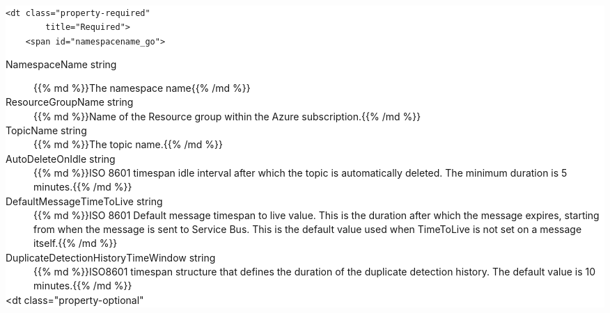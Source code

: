     <dt class="property-required"
            title="Required">
        <span id="namespacename_go">
<a href="#namespacename_go" style="color: inherit; text-decoration: inherit;">Namespace<wbr>Name</a>
</span>
        <span class="property-indicator"></span>
        <span class="property-type">string</span>
    </dt>
    <dd>{{% md %}}The namespace name{{% /md %}}</dd>
    <dt class="property-required"
            title="Required">
        <span id="resourcegroupname_go">
<a href="#resourcegroupname_go" style="color: inherit; text-decoration: inherit;">Resource<wbr>Group<wbr>Name</a>
</span>
        <span class="property-indicator"></span>
        <span class="property-type">string</span>
    </dt>
    <dd>{{% md %}}Name of the Resource group within the Azure subscription.{{% /md %}}</dd>
    <dt class="property-required"
            title="Required">
        <span id="topicname_go">
<a href="#topicname_go" style="color: inherit; text-decoration: inherit;">Topic<wbr>Name</a>
</span>
        <span class="property-indicator"></span>
        <span class="property-type">string</span>
    </dt>
    <dd>{{% md %}}The topic name.{{% /md %}}</dd>
    <dt class="property-optional"
            title="Optional">
        <span id="autodeleteonidle_go">
<a href="#autodeleteonidle_go" style="color: inherit; text-decoration: inherit;">Auto<wbr>Delete<wbr>On<wbr>Idle</a>
</span>
        <span class="property-indicator"></span>
        <span class="property-type">string</span>
    </dt>
    <dd>{{% md %}}ISO 8601 timespan idle interval after which the topic is automatically deleted. The minimum duration is 5 minutes.{{% /md %}}</dd>
    <dt class="property-optional"
            title="Optional">
        <span id="defaultmessagetimetolive_go">
<a href="#defaultmessagetimetolive_go" style="color: inherit; text-decoration: inherit;">Default<wbr>Message<wbr>Time<wbr>To<wbr>Live</a>
</span>
        <span class="property-indicator"></span>
        <span class="property-type">string</span>
    </dt>
    <dd>{{% md %}}ISO 8601 Default message timespan to live value. This is the duration after which the message expires, starting from when the message is sent to Service Bus. This is the default value used when TimeToLive is not set on a message itself.{{% /md %}}</dd>
    <dt class="property-optional"
            title="Optional">
        <span id="duplicatedetectionhistorytimewindow_go">
<a href="#duplicatedetectionhistorytimewindow_go" style="color: inherit; text-decoration: inherit;">Duplicate<wbr>Detection<wbr>History<wbr>Time<wbr>Window</a>
</span>
        <span class="property-indicator"></span>
        <span class="property-type">string</span>
    </dt>
    <dd>{{% md %}}ISO8601 timespan structure that defines the duration of the duplicate detection history. The default value is 10 minutes.{{% /md %}}</dd>
    <dt class="property-optional"